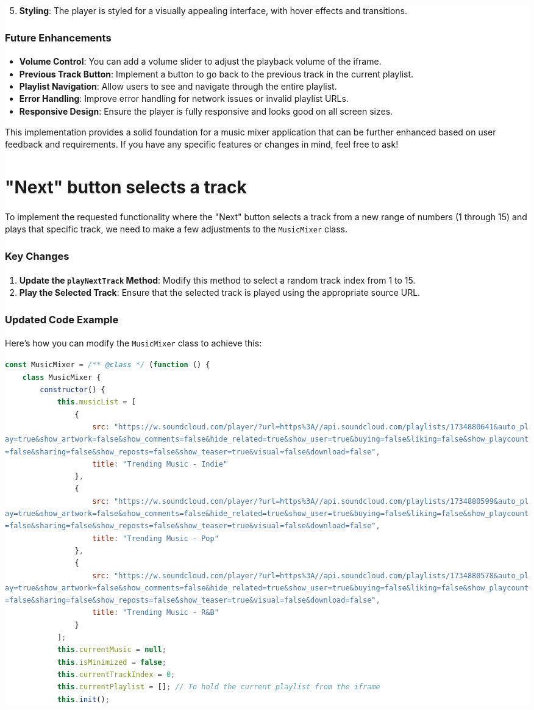 5. **Styling**: The player is styled for a visually appealing interface, with hover effects and transitions.

### Future Enhancements

- **Volume Control**: You can add a volume slider to adjust the playback volume of the iframe.
- **Previous Track Button**: Implement a button to go back to the previous track in the current playlist.
- **Playlist Navigation**: Allow users to see and navigate through the entire playlist.
- **Error Handling**: Improve error handling for network issues or invalid playlist URLs.
- **Responsive Design**: Ensure the player is fully responsive and looks good on all screen sizes.

This implementation provides a solid foundation for a music mixer application that can be further enhanced based on user feedback and requirements. If you have any specific features or changes in mind, feel free to ask!

# "Next" button selects a track

To implement the requested functionality where the "Next" button selects a track from a new range of numbers (1 through 15) and plays that specific track, we need to make a few adjustments to the `MusicMixer` class. 

### Key Changes

1. **Update the `playNextTrack` Method**: Modify this method to select a random track index from 1 to 15.
2. **Play the Selected Track**: Ensure that the selected track is played using the appropriate source URL.

### Updated Code Example

Here’s how you can modify the `MusicMixer` class to achieve this:

```javascript
const MusicMixer = /** @class */ (function () {
    class MusicMixer {
        constructor() {
            this.musicList = [
                {
                    src: "https://w.soundcloud.com/player/?url=https%3A//api.soundcloud.com/playlists/1734880641&auto_play=true&show_artwork=false&show_comments=false&hide_related=true&show_user=true&buying=false&liking=false&show_playcount=false&sharing=false&show_reposts=false&show_teaser=true&visual=false&download=false",
                    title: "Trending Music - Indie"
                },
                {
                    src: "https://w.soundcloud.com/player/?url=https%3A//api.soundcloud.com/playlists/1734880599&auto_play=true&show_artwork=false&show_comments=false&hide_related=true&show_user=true&buying=false&liking=false&show_playcount=false&sharing=false&show_reposts=false&show_teaser=true&visual=false&download=false",
                    title: "Trending Music - Pop"
                },
                {
                    src: "https://w.soundcloud.com/player/?url=https%3A//api.soundcloud.com/playlists/1734880578&auto_play=true&show_artwork=false&show_comments=false&hide_related=true&show_user=true&buying=false&liking=false&show_playcount=false&sharing=false&show_reposts=false&show_teaser=true&visual=false&download=false",
                    title: "Trending Music - R&B"
                }
            ];
            this.currentMusic = null;
            this.isMinimized = false;
            this.currentTrackIndex = 0;
            this.currentPlaylist = []; // To hold the current playlist from the iframe
            this.init();
```